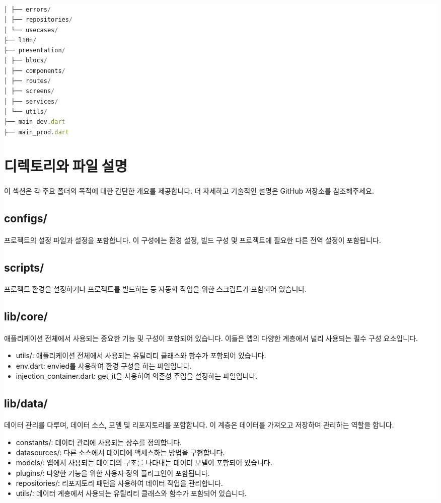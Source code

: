 ```js
│ ├── errors/
│ ├── repositories/
│ └── usecases/
├── l10n/
├── presentation/
│ ├── blocs/
│ ├── components/
│ ├── routes/
│ ├── screens/
│ ├── services/
│ └── utils/
├── main_dev.dart
├── main_prod.dart
```

<div class="content-ad"></div>

# 디렉토리와 파일 설명

이 섹션은 각 주요 폴더의 목적에 대한 간단한 개요를 제공합니다. 더 자세하고 기술적인 설명은 GitHub 저장소를 참조해주세요.

## configs/

프로젝트의 설정 파일과 설정을 포함합니다. 이 구성에는 환경 설정, 빌드 구성 및 프로젝트에 필요한 다른 전역 설정이 포함됩니다.

<div class="content-ad"></div>

## scripts/

프로젝트 환경을 설정하거나 프로젝트를 빌드하는 등 자동화 작업을 위한 스크립트가 포함되어 있습니다.

## lib/core/

애플리케이션 전체에서 사용되는 중요한 기능 및 구성이 포함되어 있습니다. 이들은 앱의 다양한 계층에서 널리 사용되는 필수 구성 요소입니다.

<div class="content-ad"></div>

- utils/: 애플리케이션 전체에서 사용되는 유틸리티 클래스와 함수가 포함되어 있습니다.
- env.dart: envied를 사용하여 환경 구성을 하는 파일입니다.
- injection_container.dart: get_it을 사용하여 의존성 주입을 설정하는 파일입니다.

## lib/data/

데이터 관리를 다루며, 데이터 소스, 모델 및 리포지토리를 포함합니다. 이 계층은 데이터를 가져오고 저장하며 관리하는 역할을 합니다.

- constants/: 데이터 관리에 사용되는 상수를 정의합니다.
- datasources/: 다른 소스에서 데이터에 액세스하는 방법을 구현합니다.
- models/: 앱에서 사용되는 데이터의 구조를 나타내는 데이터 모델이 포함되어 있습니다.
- plugins/: 다양한 기능을 위한 사용자 정의 플러그인이 포함됩니다.
- repositories/: 리포지토리 패턴을 사용하여 데이터 작업을 관리합니다.
- utils/: 데이터 계층에서 사용되는 유틸리티 클래스와 함수가 포함되어 있습니다.
